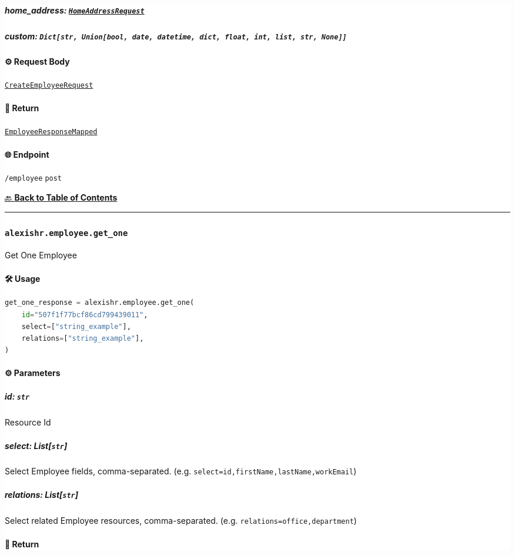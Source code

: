 
##### home_address: [`HomeAddressRequest`](./alexis_hr_python_sdk/type/home_address_request.py)<a id="home_address-homeaddressrequestalexis_hr_python_sdktypehome_address_requestpy"></a>


##### custom: `Dict[str, Union[bool, date, datetime, dict, float, int, list, str, None]]`<a id="custom-dictstr-unionbool-date-datetime-dict-float-int-list-str-none"></a>

#### ⚙️ Request Body<a id="⚙️-request-body"></a>

[`CreateEmployeeRequest`](./alexis_hr_python_sdk/type/create_employee_request.py)
#### 🔄 Return<a id="🔄-return"></a>

[`EmployeeResponseMapped`](./alexis_hr_python_sdk/pydantic/employee_response_mapped.py)

#### 🌐 Endpoint<a id="🌐-endpoint"></a>

`/employee` `post`

[🔙 **Back to Table of Contents**](#table-of-contents)

---

### `alexishr.employee.get_one`<a id="alexishremployeeget_one"></a>

Get One Employee

#### 🛠️ Usage<a id="🛠️-usage"></a>

```python
get_one_response = alexishr.employee.get_one(
    id="507f1f77bcf86cd799439011",
    select=["string_example"],
    relations=["string_example"],
)
```

#### ⚙️ Parameters<a id="⚙️-parameters"></a>

##### id: `str`<a id="id-str"></a>

Resource Id

##### select: List[`str`]<a id="select-liststr"></a>

Select Employee fields, comma-separated. (e.g. `select=id,firstName,lastName,workEmail`)

##### relations: List[`str`]<a id="relations-liststr"></a>

Select related Employee resources, comma-separated. (e.g. `relations=office,department`)

#### 🔄 Return<a id="🔄-return"></a>
